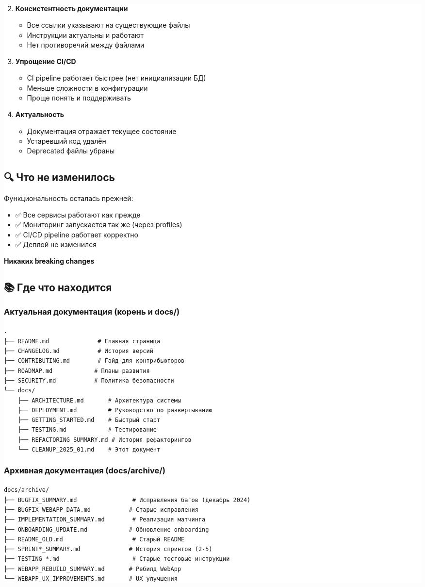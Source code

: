 2. **Консистентность документации**
   - Все ссылки указывают на существующие файлы
   - Инструкции актуальны и работают
   - Нет противоречий между файлами

3. **Упрощение CI/CD**
   - CI pipeline работает быстрее (нет инициализации БД)
   - Меньше сложности в конфигурации
   - Проще понять и поддерживать

4. **Актуальность**
   - Документация отражает текущее состояние
   - Устаревший код удалён
   - Deprecated файлы убраны

## 🔍 Что не изменилось

Функциональность осталась прежней:
- ✅ Все сервисы работают как прежде
- ✅ Мониторинг запускается так же (через profiles)
- ✅ CI/CD pipeline работает корректно
- ✅ Деплой не изменился

**Никаких breaking changes**

## 📚 Где что находится

### Актуальная документация (корень и docs/)

```
.
├── README.md              # Главная страница
├── CHANGELOG.md           # История версий
├── CONTRIBUTING.md        # Гайд для контрибьюторов
├── ROADMAP.md            # Планы развития
├── SECURITY.md           # Политика безопасности
└── docs/
    ├── ARCHITECTURE.md       # Архитектура системы
    ├── DEPLOYMENT.md         # Руководство по развертыванию
    ├── GETTING_STARTED.md    # Быстрый старт
    ├── TESTING.md            # Тестирование
    ├── REFACTORING_SUMMARY.md # История рефакторингов
    └── CLEANUP_2025_01.md    # Этот документ
```

### Архивная документация (docs/archive/)

```
docs/archive/
├── BUGFIX_SUMMARY.md                # Исправления багов (декабрь 2024)
├── BUGFIX_WEBAPP_DATA.md           # Старые исправления
├── IMPLEMENTATION_SUMMARY.md        # Реализация матчинга
├── ONBOARDING_UPDATE.md            # Обновление onboarding
├── README_OLD.md                    # Старый README
├── SPRINT*_SUMMARY.md              # История спринтов (2-5)
├── TESTING_*.md                     # Старые тестовые инструкции
├── WEBAPP_REBUILD_SUMMARY.md       # Ребилд WebApp
└── WEBAPP_UX_IMPROVEMENTS.md       # UX улучшения
```
